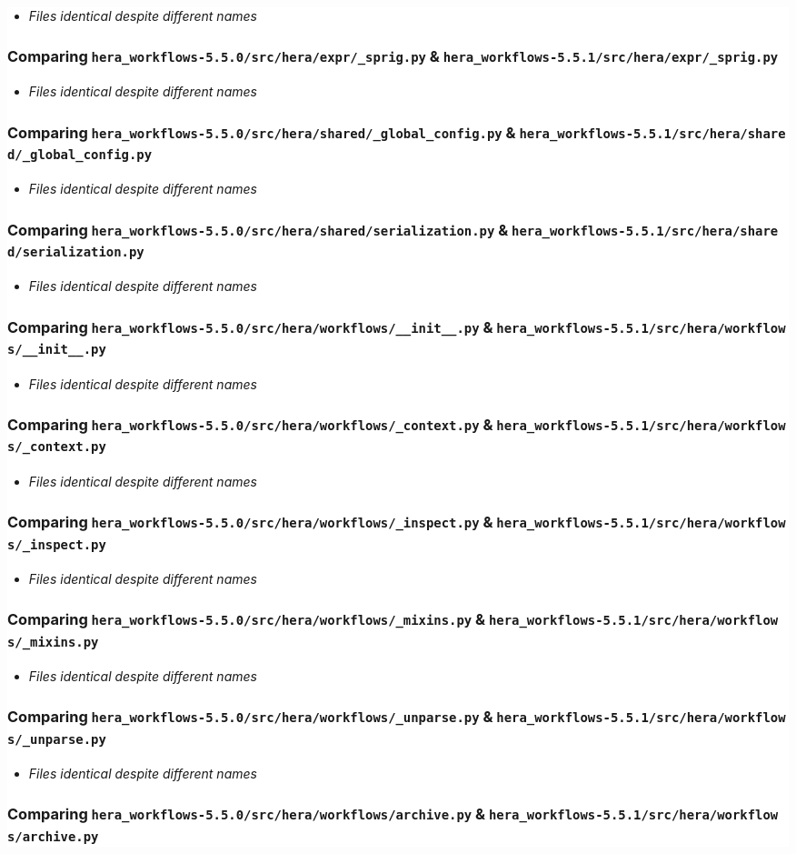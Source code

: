  * *Files identical despite different names*

### Comparing `hera_workflows-5.5.0/src/hera/expr/_sprig.py` & `hera_workflows-5.5.1/src/hera/expr/_sprig.py`

 * *Files identical despite different names*

### Comparing `hera_workflows-5.5.0/src/hera/shared/_global_config.py` & `hera_workflows-5.5.1/src/hera/shared/_global_config.py`

 * *Files identical despite different names*

### Comparing `hera_workflows-5.5.0/src/hera/shared/serialization.py` & `hera_workflows-5.5.1/src/hera/shared/serialization.py`

 * *Files identical despite different names*

### Comparing `hera_workflows-5.5.0/src/hera/workflows/__init__.py` & `hera_workflows-5.5.1/src/hera/workflows/__init__.py`

 * *Files identical despite different names*

### Comparing `hera_workflows-5.5.0/src/hera/workflows/_context.py` & `hera_workflows-5.5.1/src/hera/workflows/_context.py`

 * *Files identical despite different names*

### Comparing `hera_workflows-5.5.0/src/hera/workflows/_inspect.py` & `hera_workflows-5.5.1/src/hera/workflows/_inspect.py`

 * *Files identical despite different names*

### Comparing `hera_workflows-5.5.0/src/hera/workflows/_mixins.py` & `hera_workflows-5.5.1/src/hera/workflows/_mixins.py`

 * *Files identical despite different names*

### Comparing `hera_workflows-5.5.0/src/hera/workflows/_unparse.py` & `hera_workflows-5.5.1/src/hera/workflows/_unparse.py`

 * *Files identical despite different names*

### Comparing `hera_workflows-5.5.0/src/hera/workflows/archive.py` & `hera_workflows-5.5.1/src/hera/workflows/archive.py`
